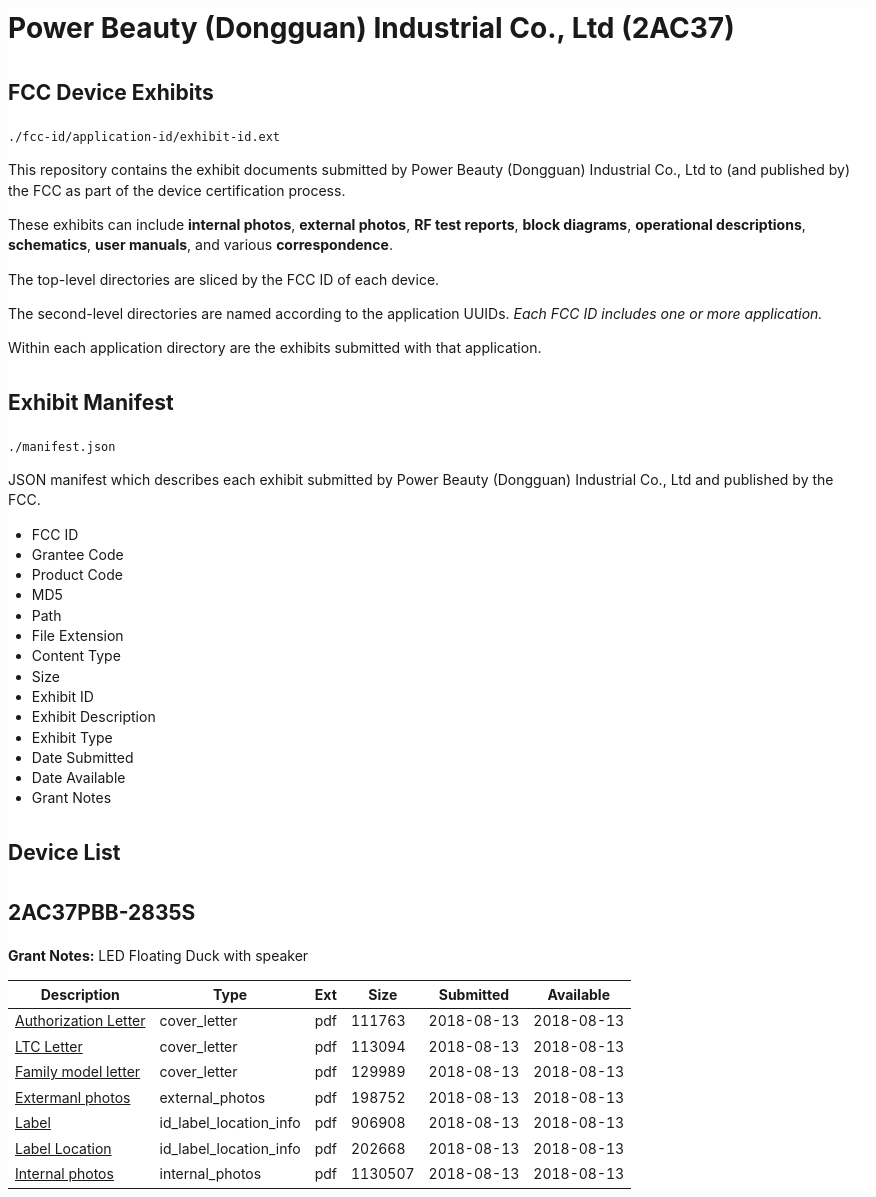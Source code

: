 # Power Beauty (Dongguan) Industrial Co., Ltd (2AC37)
## FCC Device Exhibits

```
./fcc-id/application-id/exhibit-id.ext
```

This repository contains the exhibit documents submitted by Power Beauty (Dongguan) Industrial Co., Ltd to (and published by) the FCC as part of the device certification process.

These exhibits can include **internal photos**, **external photos**, **RF test reports**, **block diagrams**, **operational descriptions**, **schematics**, **user manuals**, and various **correspondence**.

The top-level directories are sliced by the FCC ID of each device.

The second-level directories are named according to the application UUIDs. *Each FCC ID includes one or more application.*

Within each application directory are the exhibits submitted with that application. 

## Exhibit Manifest

```
./manifest.json
```

JSON manifest which describes each exhibit submitted by Power Beauty (Dongguan) Industrial Co., Ltd and published by the FCC.

- FCC ID
- Grantee Code
- Product Code
- MD5
- Path
- File Extension
- Content Type
- Size
- Exhibit ID
- Exhibit Description
- Exhibit Type
- Date Submitted
- Date Available
- Grant Notes

## Device List
## 2AC37PBB-2835S
**Grant Notes:** LED Floating Duck with speaker

| Description | Type | Ext | Size | Submitted | Available |
| ----------- | ---- | --- | ---- | --------- | --------- |
| [Authorization Letter](2AC37PBB-2835S/edc41ce89795c0adfe202e7577ccf746/3961065.pdf) | cover_letter | pdf | 111763 | 2018-08-13 | 2018-08-13 |
| [LTC Letter](2AC37PBB-2835S/edc41ce89795c0adfe202e7577ccf746/3961066.pdf) | cover_letter | pdf | 113094 | 2018-08-13 | 2018-08-13 |
| [Family model letter](2AC37PBB-2835S/edc41ce89795c0adfe202e7577ccf746/3961067.pdf) | cover_letter | pdf | 129989 | 2018-08-13 | 2018-08-13 |
| [Extermanl photos](2AC37PBB-2835S/edc41ce89795c0adfe202e7577ccf746/3961068.pdf) | external_photos | pdf | 198752 | 2018-08-13 | 2018-08-13 |
| [Label](2AC37PBB-2835S/edc41ce89795c0adfe202e7577ccf746/3961069.pdf) | id_label_location_info | pdf | 906908 | 2018-08-13 | 2018-08-13 |
| [Label Location](2AC37PBB-2835S/edc41ce89795c0adfe202e7577ccf746/3961070.pdf) | id_label_location_info | pdf | 202668 | 2018-08-13 | 2018-08-13 |
| [Internal photos](2AC37PBB-2835S/edc41ce89795c0adfe202e7577ccf746/3961071.pdf) | internal_photos | pdf | 1130507 | 2018-08-13 | 2018-08-13 |